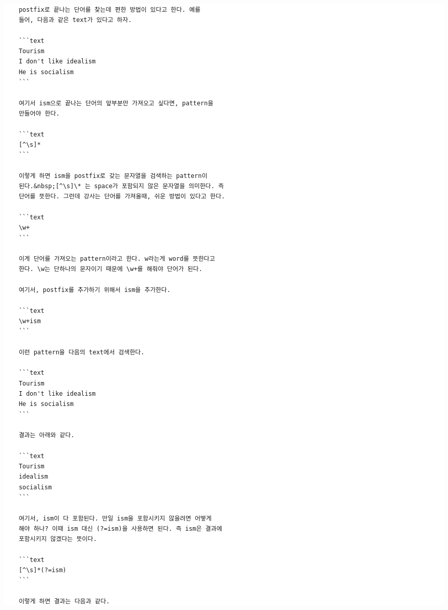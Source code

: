         postfix로 끝나는 단어를 찾는데 편한 방법이 있다고 한다. 예를
        들어, 다음과 같은 text가 있다고 하자.

        ```text
        Tourism
        I don't like idealism
        He is socialism
        ```

        여기서 ism으로 끝나는 단어의 앞부분만 가져오고 싶다면, pattern을
        만들어야 한다.

        ```text
        [^\s]*
        ```

        이렇게 하면 ism을 postfix로 갖는 문자열을 검색하는 pattern이
        된다.&nbsp;[^\s]\* 는 space가 포함되지 않은 문자열을 의미한다. 즉
        단어를 뜻한다. 그런데 강사는 단어를 가져올때, 쉬운 방법이 있다고 한다.

        ```text
        \w+
        ```

        이게 단어를 가져오는 pattern이라고 한다. w라는게 word를 뜻한다고
        한다. \w는 단하나의 문자이기 때문에 \w+를 해줘야 단어가 된다.

        여기서, postfix를 추가하기 위해서 ism을 추가한다.

        ```text
        \w+ism
        ```

        이런 pattern을 다음의 text에서 검색한다.

        ```text
        Tourism
        I don't like idealism
        He is socialism
        ```

        결과는 아래와 같다.

        ```text
        Tourism
        idealism
        socialism
        ```

        여기서, ism이 다 포함된다. 만일 ism을 포함시키지 않을려면 어떻게
        해야 하나? 이때 ism 대신 (?=ism)을 사용하면 된다. 즉 ism은 결과에
        포함시키지 않겠다는 뜻이다.

        ```text
        [^\s]*(?=ism)
        ```

        이렇게 하면 결과는 다음과 같다.
